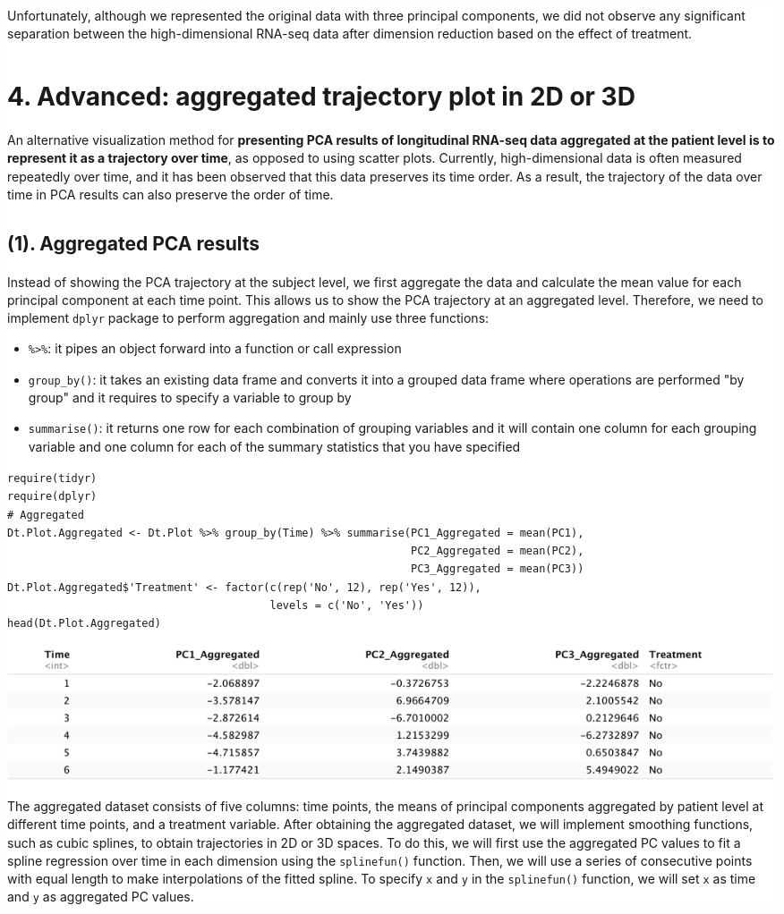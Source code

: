 Unfortunately, although we represented the original data with three principal components, we did not observe any significant separation between the high-dimensional RNA-seq data after dimension reduction based on the effect of treatment.

# 4. Advanced: aggregated trajectory plot in 2D or 3D
An alternative visualization method for __presenting PCA results of longitudinal RNA-seq data aggregated at the patient level is to represent it as a trajectory over time__, as opposed to using scatter plots. Currently, high-dimensional data is often measured repeatedly over time, and it has been observed that this data preserves its time order. As a result, the trajectory of the data over time in PCA results can also preserve the order of time.

## (1). Aggregated PCA results
Instead of showing the PCA trajectory at the subject level, we first aggregate the data and calculate the mean value for each principal component at each time point. This allows us to show the PCA trajectory at an aggregated level. Therefore, we need to implement `dplyr` package to perform aggregation and mainly use three functions:

- `%>%`: it pipes an object forward into a function or call expression

- `group_by()`: it takes an existing data frame and converts it into a grouped data frame where operations are performed "by group" and it requires to specify a variable to group by

- `summarise()`: it returns one row for each combination of grouping variables and it will contain one column for each grouping variable and one column for each of the summary statistics that you have specified

```
require(tidyr)
require(dplyr)
# Aggregated 
Dt.Plot.Aggregated <- Dt.Plot %>% group_by(Time) %>% summarise(PC1_Aggregated = mean(PC1), 
                                                               PC2_Aggregated = mean(PC2), 
                                                               PC3_Aggregated = mean(PC3))
Dt.Plot.Aggregated$'Treatment' <- factor(c(rep('No', 12), rep('Yes', 12)), 
                                         levels = c('No', 'Yes'))
head(Dt.Plot.Aggregated)
```

![](https://github.com/YzwIsALaity/PCA-Visualization-Tutorial-in-R/blob/b914277f23d70ba3831a69bf0428310099d7b1dc/Dataset%20for%20aggregate%20PCA.jpeg)

The aggregated dataset consists of five columns: time points, the means of principal components aggregated by patient level at different time points, and a treatment variable. After obtaining the aggregated dataset, we will implement smoothing functions, such as cubic splines, to obtain trajectories in 2D or 3D spaces. To do this, we will first use the aggregated PC values to fit a spline regression over time in each dimension using the `splinefun()` function. Then, we will use a series of consecutive points with equal length to make interpolations of the fitted spline. To specify `x` and `y` in the `splinefun()` function, we will set `x` as time and `y` as aggregated PC values.
